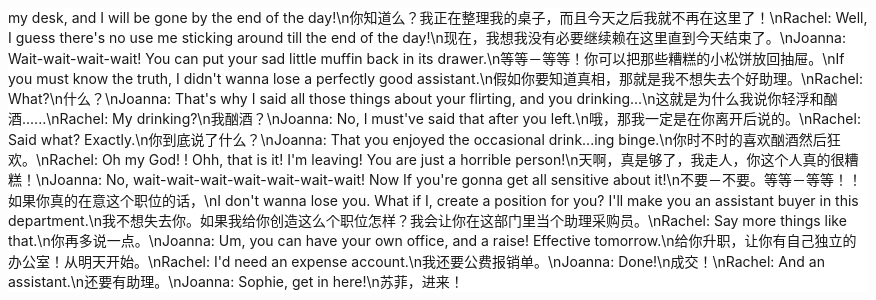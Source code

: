 my desk, and I will be gone by the end of the day!\n你知道么？我正在整理我的桌子，而且今天之后我就不再在这里了！\nRachel: Well, I guess there's no use me sticking around till the end of the day!\n现在，我想我没有必要继续赖在这里直到今天结束了。\nJoanna: Wait-wait-wait-wait! You can put your sad little muffin back in its drawer.\n等等－等等！你可以把那些糟糕的小松饼放回抽屉。\nIf you must know the truth, I didn't wanna lose a perfectly good assistant.\n假如你要知道真相，那就是我不想失去个好助理。\nRachel: What?\n什么？\nJoanna: That's why I said all those things about your flirting, and you drinking...\n这就是为什么我说你轻浮和酗酒......\nRachel: My drinking?\n我酗酒？\nJoanna: No, I must've said that after you left.\n哦，那我一定是在你离开后说的。\nRachel: Said what? Exactly.\n你到底说了什么？\nJoanna: That you enjoyed the occasional drink...ing binge.\n你时不时的喜欢酗酒然后狂欢。\nRachel: Oh my God! ! Ohh, that is it! I'm leaving! You are just a horrible person!\n天啊，真是够了，我走人，你这个人真的很糟糕！\nJoanna: No, wait-wait-wait-wait-wait-wait-wait! Now If you're gonna get all sensitive about it!\n不要－不要。等等－等等！！如果你真的在意这个职位的话，\nI don't wanna lose you. What if I, create a position for you? I'll make you an assistant buyer in this department.\n我不想失去你。如果我给你创造这么个职位怎样？我会让你在这部门里当个助理采购员。\nRachel: Say more things like that.\n你再多说一点。\nJoanna: Um, you can have your own office, and a raise! Effective tomorrow.\n给你升职，让你有自己独立的办公室！从明天开始。\nRachel: I'd need an expense account.\n我还要公费报销单。\nJoanna: Done!\n成交！\nRachel: And an assistant.\n还要有助理。\nJoanna: Sophie, get in here!\n苏菲，进来！
        